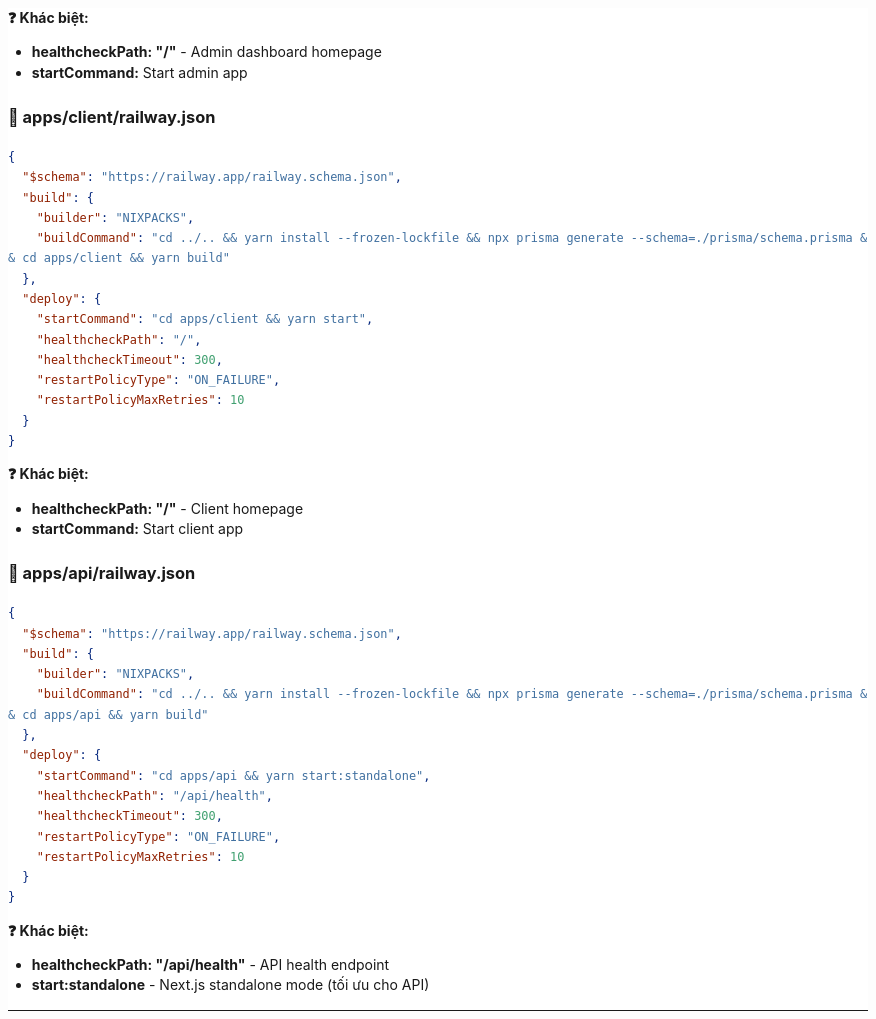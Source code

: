 **❓ Khác biệt:**
- **healthcheckPath: "/"** - Admin dashboard homepage
- **startCommand:** Start admin app

### **📍 apps/client/railway.json**

```json
{
  "$schema": "https://railway.app/railway.schema.json",
  "build": {
    "builder": "NIXPACKS",
    "buildCommand": "cd ../.. && yarn install --frozen-lockfile && npx prisma generate --schema=./prisma/schema.prisma && cd apps/client && yarn build"
  },
  "deploy": {
    "startCommand": "cd apps/client && yarn start",
    "healthcheckPath": "/",
    "healthcheckTimeout": 300,
    "restartPolicyType": "ON_FAILURE",
    "restartPolicyMaxRetries": 10
  }
}
```

**❓ Khác biệt:**
- **healthcheckPath: "/"** - Client homepage
- **startCommand:** Start client app

### **📍 apps/api/railway.json**

```json
{
  "$schema": "https://railway.app/railway.schema.json",
  "build": {
    "builder": "NIXPACKS",
    "buildCommand": "cd ../.. && yarn install --frozen-lockfile && npx prisma generate --schema=./prisma/schema.prisma && cd apps/api && yarn build"
  },
  "deploy": {
    "startCommand": "cd apps/api && yarn start:standalone",
    "healthcheckPath": "/api/health",
    "healthcheckTimeout": 300,
    "restartPolicyType": "ON_FAILURE",
    "restartPolicyMaxRetries": 10
  }
}
```

**❓ Khác biệt:**
- **healthcheckPath: "/api/health"** - API health endpoint
- **start:standalone** - Next.js standalone mode (tối ưu cho API)

---
